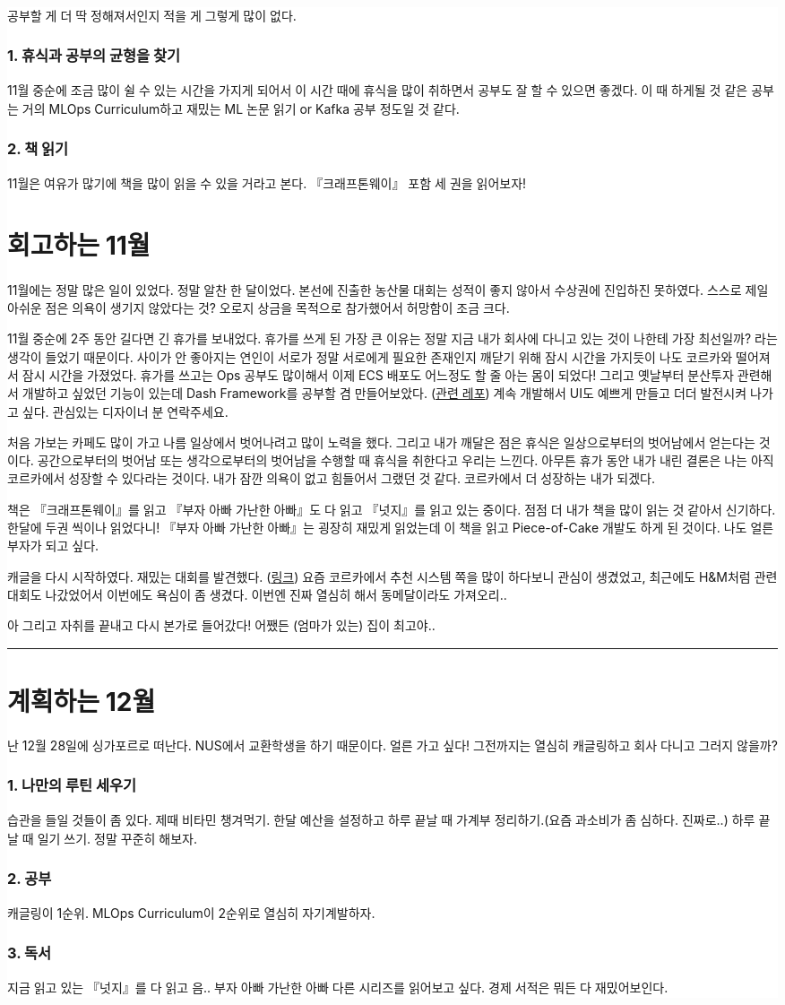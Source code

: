 공부할 게 더 딱 정해져서인지 적을 게 그렇게 많이 없다.

### 1. 휴식과 공부의 균형을 찾기

11월 중순에 조금 많이 쉴 수 있는 시간을 가지게 되어서 이 시간 때에 휴식을 많이 취하면서 공부도 잘 할 수 있으면 좋겠다. 이 때 하게될 것 같은 공부는 거의 MLOps Curriculum하고 재밌는 ML 논문 읽기 or Kafka 공부 정도일 것 같다.

### 2. 책 읽기

11월은 여유가 많기에 책을 많이 읽을 수 있을 거라고 본다. 『크래프톤웨이』 포함 세 권을 읽어보자!

# 회고하는 11월

11월에는 정말 많은 일이 있었다. 정말 알찬 한 달이었다. 본선에 진출한 농산물 대회는 성적이 좋지 않아서 수상권에 진입하진 못하였다. 스스로 제일 아쉬운 점은 의욕이 생기지 않았다는 것? 오로지 상금을 목적으로 참가했어서 허망함이 조금 크다.

11월 중순에 2주 동안 길다면 긴 휴가를 보내었다. 휴가를 쓰게 된 가장 큰 이유는 정말 지금 내가 회사에 다니고 있는 것이 나한테 가장 최선일까? 라는 생각이 들었기 때문이다. 사이가 안 좋아지는 연인이 서로가 정말 서로에게 필요한 존재인지 깨닫기 위해 잠시 시간을 가지듯이 나도 코르카와 떨어져서 잠시 시간을 가졌었다. 휴가를 쓰고는 Ops 공부도 많이해서 이제 ECS 배포도 어느정도 할 줄 아는 몸이 되었다! 그리고 옛날부터 분산투자 관련해서 개발하고 싶었던 기능이 있는데 Dash Framework를 공부할 겸 만들어보았다. ([관련 레포](https://github.com/L0Z1K/Piece-of-Cake)) 계속 개발해서 UI도 예쁘게 만들고 더더 발전시켜 나가고 싶다. 관심있는 디자이너 분 연락주세요.

처음 가보는 카페도 많이 가고 나름 일상에서 벗어나려고 많이 노력을 했다. 그리고 내가 깨달은 점은 휴식은 일상으로부터의 벗어남에서 얻는다는 것이다. 공간으로부터의 벗어남 또는 생각으로부터의 벗어남을 수행할 때 휴식을 취한다고 우리는 느낀다. 아무튼 휴가 동안 내가 내린 결론은 나는 아직 코르카에서 성장할 수 있다라는 것이다. 내가 잠깐 의욕이 없고 힘들어서 그랬던 것 같다. 코르카에서 더 성장하는 내가 되겠다. 

책은 『크래프톤웨이』를 읽고 『부자 아빠 가난한 아빠』도 다 읽고 『넛지』를 읽고 있는 중이다. 점점 더 내가 책을 많이 읽는 것 같아서 신기하다. 한달에 두권 씩이나 읽었다니! 『부자 아빠 가난한 아빠』는 굉장히 재밌게 읽었는데 이 책을 읽고 Piece-of-Cake 개발도 하게 된 것이다. 나도 얼른 부자가 되고 싶다.

캐글을 다시 시작하였다. 재밌는 대회를 발견했다. ([링크](https://www.kaggle.com/competitions/otto-recommender-system/overview)) 요즘 코르카에서 추천 시스템 쪽을 많이 하다보니 관심이 생겼었고, 최근에도 H&M처럼 관련 대회도 나갔었어서 이번에도 욕심이 좀 생겼다. 이번엔 진짜 열심히 해서 동메달이라도 가져오리..

아 그리고 자취를 끝내고 다시 본가로 들어갔다! 어쨌든 (엄마가 있는) 집이 최고야..

- - -

# 계획하는 12월

난 12월 28일에 싱가포르로 떠난다. NUS에서 교환학생을 하기 때문이다. 얼른 가고 싶다! 그전까지는 열심히 캐글링하고 회사 다니고 그러지 않을까?

### 1. 나만의 루틴 세우기

습관을 들일 것들이 좀 있다. 제때 비타민 챙겨먹기. 한달 예산을 설정하고 하루 끝날 때 가계부 정리하기.(요즘 과소비가 좀 심하다. 진짜로..) 하루 끝날 때 일기 쓰기. 정말 꾸준히 해보자.  

### 2. 공부

캐글링이 1순위. MLOps Curriculum이 2순위로 열심히 자기계발하자.

### 3. 독서

지금 읽고 있는 『넛지』를 다 읽고 음.. 부자 아빠 가난한 아빠 다른 시리즈를 읽어보고 싶다. 경제 서적은 뭐든 다 재밌어보인다.
